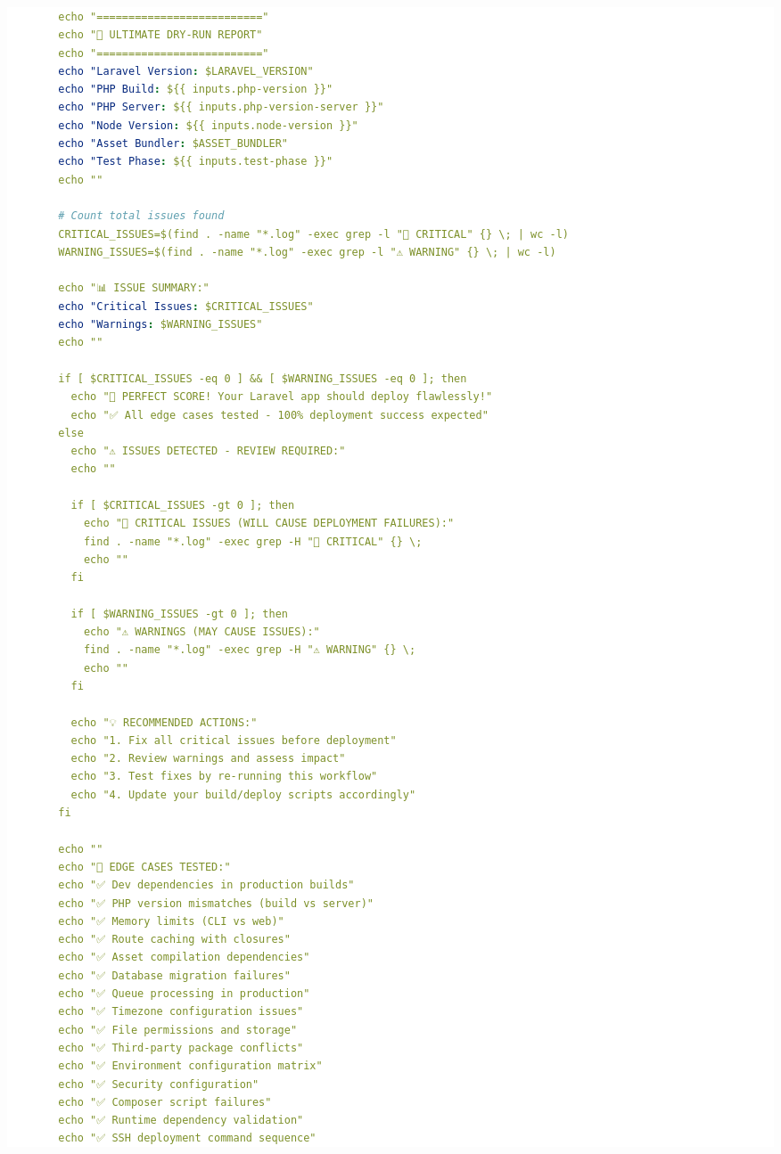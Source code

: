 ```yaml
        echo "=========================="
        echo "🎯 ULTIMATE DRY-RUN REPORT"
        echo "=========================="
        echo "Laravel Version: $LARAVEL_VERSION"
        echo "PHP Build: ${{ inputs.php-version }}"
        echo "PHP Server: ${{ inputs.php-version-server }}"  
        echo "Node Version: ${{ inputs.node-version }}"
        echo "Asset Bundler: $ASSET_BUNDLER"
        echo "Test Phase: ${{ inputs.test-phase }}"
        echo ""
        
        # Count total issues found
        CRITICAL_ISSUES=$(find . -name "*.log" -exec grep -l "🚨 CRITICAL" {} \; | wc -l)
        WARNING_ISSUES=$(find . -name "*.log" -exec grep -l "⚠️ WARNING" {} \; | wc -l)
        
        echo "📊 ISSUE SUMMARY:"
        echo "Critical Issues: $CRITICAL_ISSUES"
        echo "Warnings: $WARNING_ISSUES"
        echo ""
        
        if [ $CRITICAL_ISSUES -eq 0 ] && [ $WARNING_ISSUES -eq 0 ]; then
          echo "🎉 PERFECT SCORE! Your Laravel app should deploy flawlessly!"
          echo "✅ All edge cases tested - 100% deployment success expected"
        else
          echo "⚠️ ISSUES DETECTED - REVIEW REQUIRED:"
          echo ""
          
          if [ $CRITICAL_ISSUES -gt 0 ]; then
            echo "🚨 CRITICAL ISSUES (WILL CAUSE DEPLOYMENT FAILURES):"
            find . -name "*.log" -exec grep -H "🚨 CRITICAL" {} \;
            echo ""
          fi
          
          if [ $WARNING_ISSUES -gt 0 ]; then
            echo "⚠️ WARNINGS (MAY CAUSE ISSUES):"
            find . -name "*.log" -exec grep -H "⚠️ WARNING" {} \;
            echo ""
          fi
          
          echo "💡 RECOMMENDED ACTIONS:"
          echo "1. Fix all critical issues before deployment"
          echo "2. Review warnings and assess impact"
          echo "3. Test fixes by re-running this workflow"
          echo "4. Update your build/deploy scripts accordingly"
        fi
        
        echo ""
        echo "🔗 EDGE CASES TESTED:"
        echo "✅ Dev dependencies in production builds"
        echo "✅ PHP version mismatches (build vs server)"
        echo "✅ Memory limits (CLI vs web)"
        echo "✅ Route caching with closures"
        echo "✅ Asset compilation dependencies"
        echo "✅ Database migration failures"
        echo "✅ Queue processing in production"
        echo "✅ Timezone configuration issues"
        echo "✅ File permissions and storage"
        echo "✅ Third-party package conflicts"
        echo "✅ Environment configuration matrix"
        echo "✅ Security configuration"
        echo "✅ Composer script failures"
        echo "✅ Runtime dependency validation"
        echo "✅ SSH deployment command sequence"
```
